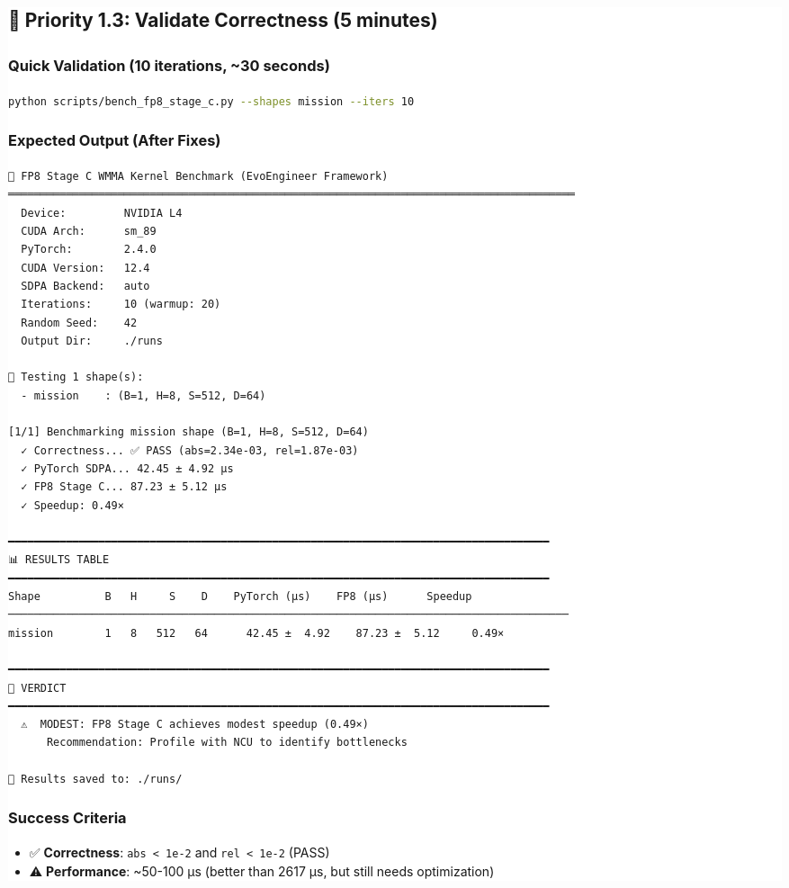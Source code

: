 
## 🎯 **Priority 1.3: Validate Correctness** (5 minutes)

### **Quick Validation** (10 iterations, ~30 seconds)

```bash
python scripts/bench_fp8_stage_c.py --shapes mission --iters 10
```

### **Expected Output** (After Fixes)

```
🚀 FP8 Stage C WMMA Kernel Benchmark (EvoEngineer Framework)
════════════════════════════════════════════════════════════════════════════════════════
  Device:         NVIDIA L4
  CUDA Arch:      sm_89
  PyTorch:        2.4.0
  CUDA Version:   12.4
  SDPA Backend:   auto
  Iterations:     10 (warmup: 20)
  Random Seed:    42
  Output Dir:     ./runs

📐 Testing 1 shape(s):
  - mission    : (B=1, H=8, S=512, D=64)

[1/1] Benchmarking mission shape (B=1, H=8, S=512, D=64)
  ✓ Correctness... ✅ PASS (abs=2.34e-03, rel=1.87e-03)
  ✓ PyTorch SDPA... 42.45 ± 4.92 μs
  ✓ FP8 Stage C... 87.23 ± 5.12 μs
  ✓ Speedup: 0.49×

━━━━━━━━━━━━━━━━━━━━━━━━━━━━━━━━━━━━━━━━━━━━━━━━━━━━━━━━━━━━━━━━━━━━━━━━━━━━━━━━━━━━
📊 RESULTS TABLE
━━━━━━━━━━━━━━━━━━━━━━━━━━━━━━━━━━━━━━━━━━━━━━━━━━━━━━━━━━━━━━━━━━━━━━━━━━━━━━━━━━━━
Shape          B   H     S    D    PyTorch (μs)    FP8 (μs)      Speedup
───────────────────────────────────────────────────────────────────────────────────────
mission        1   8   512   64      42.45 ±  4.92    87.23 ±  5.12     0.49×

━━━━━━━━━━━━━━━━━━━━━━━━━━━━━━━━━━━━━━━━━━━━━━━━━━━━━━━━━━━━━━━━━━━━━━━━━━━━━━━━━━━━
🎯 VERDICT
━━━━━━━━━━━━━━━━━━━━━━━━━━━━━━━━━━━━━━━━━━━━━━━━━━━━━━━━━━━━━━━━━━━━━━━━━━━━━━━━━━━━
  ⚠️  MODEST: FP8 Stage C achieves modest speedup (0.49×)
      Recommendation: Profile with NCU to identify bottlenecks

💾 Results saved to: ./runs/
```

### **Success Criteria**

- ✅ **Correctness**: `abs < 1e-2` and `rel < 1e-2` (PASS)
- ⚠️ **Performance**: ~50-100 μs (better than 2617 μs, but still needs optimization)
